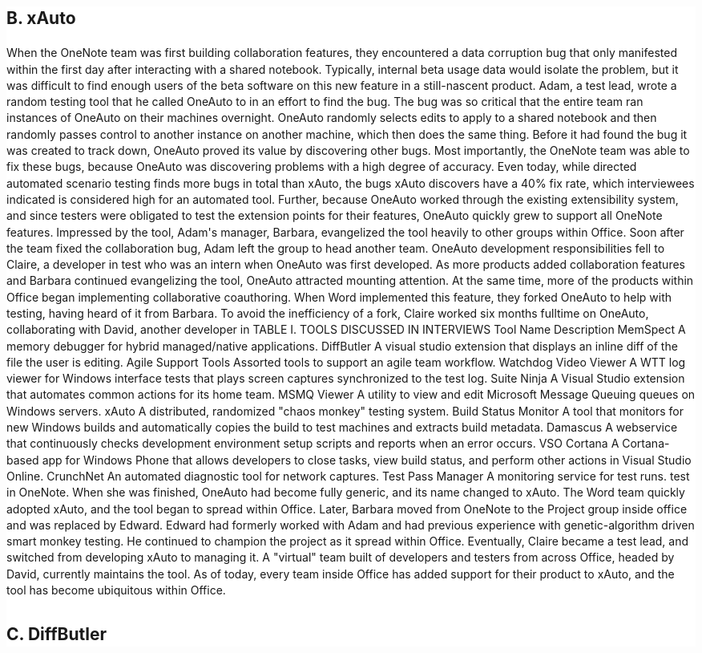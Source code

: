 ## B. xAuto

When the OneNote team was first building collaboration features, they encountered a data corruption bug that only manifested within the first day after interacting with a shared notebook. Typically, internal beta usage data would isolate the problem, but it was difficult to find enough users of the beta software on this new feature in a still-nascent product. Adam, a test lead, wrote a random testing tool that he called OneAuto to in an effort to find the bug. The bug was so critical that the entire team ran instances of OneAuto on their machines overnight. OneAuto randomly selects edits to apply to a shared notebook and then randomly passes control to another instance on another machine, which then does the same thing.
Before it had found the bug it was created to track down, OneAuto proved its value by discovering other bugs. Most importantly, the OneNote team was able to fix these bugs, because OneAuto was discovering problems with a high degree of accuracy. Even today, while directed automated scenario testing finds more bugs in total than xAuto, the bugs xAuto discovers have a 40% fix rate, which interviewees indicated is considered high for an automated tool. Further, because OneAuto worked through the existing extensibility system, and since testers were obligated to test the extension points for their features, OneAuto quickly grew to support all OneNote features. Impressed by the tool, Adam's manager, Barbara, evangelized the tool heavily to other groups within Office.
Soon after the team fixed the collaboration bug, Adam left the group to head another team. OneAuto development responsibilities fell to Claire, a developer in test who was an intern when OneAuto was first developed. As more products added collaboration features and Barbara continued evangelizing the tool, OneAuto attracted mounting attention. At the same time, more of the products within Office began implementing collaborative coauthoring. When Word implemented this feature, they forked OneAuto to help with testing, having heard of it from Barbara. To avoid the inefficiency of a fork, Claire worked six months fulltime on OneAuto, collaborating with David, another developer in
TABLE I. TOOLS DISCUSSED IN INTERVIEWS Tool Name Description MemSpect A memory debugger for hybrid managed/native applications. DiffButler A visual studio extension that displays an inline diff of the file the user is editing. Agile Support Tools Assorted tools to support an agile team workflow. Watchdog Video Viewer A WTT log viewer for Windows interface tests that plays screen captures synchronized to the test log. Suite Ninja A Visual Studio extension that automates common actions for its home team. MSMQ Viewer A utility to view and edit Microsoft Message Queuing queues on Windows servers. xAuto A distributed, randomized "chaos monkey" testing system. Build Status Monitor A tool that monitors for new Windows builds and automatically copies the build to test machines and extracts build metadata. Damascus A webservice that continuously checks development environment setup scripts and reports when an error occurs. VSO Cortana A Cortana-based app for Windows Phone that allows developers to close tasks, view build status, and perform other actions in Visual Studio Online. CrunchNet An automated diagnostic tool for network captures. Test Pass Manager A monitoring service for test runs.
test in OneNote. When she was finished, OneAuto had become fully generic, and its name changed to xAuto. The Word team quickly adopted xAuto, and the tool began to spread within Office. Later, Barbara moved from OneNote to the Project group inside office and was replaced by Edward. Edward had formerly worked with Adam and had previous experience with genetic-algorithm driven smart monkey testing. He continued to champion the project as it spread within Office. Eventually, Claire became a test lead, and switched from developing xAuto to managing it. A "virtual" team built of developers and testers from across Office, headed by David, currently maintains the tool. As of today, every team inside Office has added support for their product to xAuto, and the tool has become ubiquitous within Office.

## C. DiffButler
